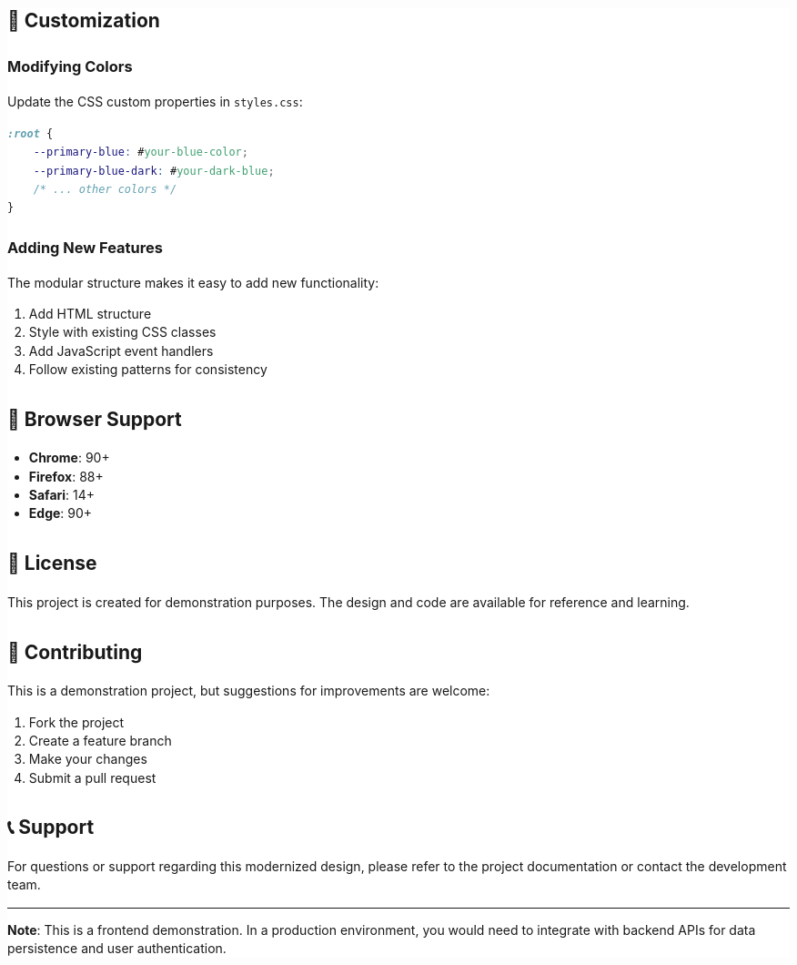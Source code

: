 ## 🔧 Customization

### Modifying Colors
Update the CSS custom properties in `styles.css`:
```css
:root {
    --primary-blue: #your-blue-color;
    --primary-blue-dark: #your-dark-blue;
    /* ... other colors */
}
```

### Adding New Features
The modular structure makes it easy to add new functionality:
1. Add HTML structure
2. Style with existing CSS classes
3. Add JavaScript event handlers
4. Follow existing patterns for consistency

## 🎯 Browser Support

- **Chrome**: 90+
- **Firefox**: 88+
- **Safari**: 14+
- **Edge**: 90+

## 📄 License

This project is created for demonstration purposes. The design and code are available for reference and learning.

## 🤝 Contributing

This is a demonstration project, but suggestions for improvements are welcome:
1. Fork the project
2. Create a feature branch
3. Make your changes
4. Submit a pull request

## 📞 Support

For questions or support regarding this modernized design, please refer to the project documentation or contact the development team.

---

**Note**: This is a frontend demonstration. In a production environment, you would need to integrate with backend APIs for data persistence and user authentication.
